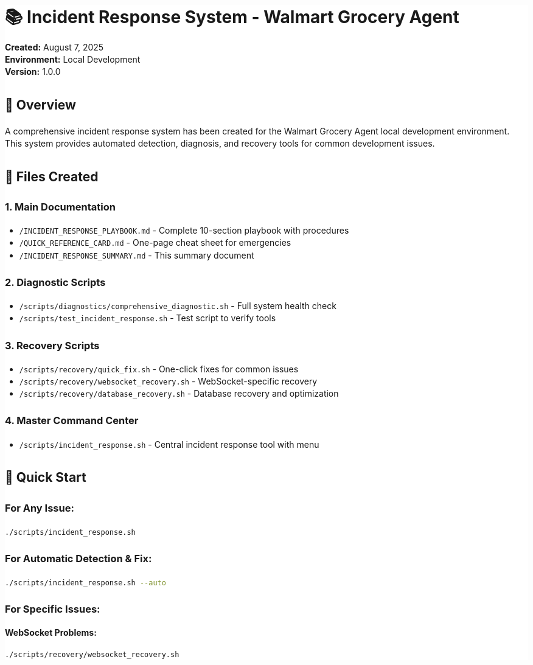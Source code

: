 # 📚 Incident Response System - Walmart Grocery Agent

**Created:** August 7, 2025  
**Environment:** Local Development  
**Version:** 1.0.0

## 🎯 Overview

A comprehensive incident response system has been created for the Walmart Grocery Agent local development environment. This system provides automated detection, diagnosis, and recovery tools for common development issues.

## 📁 Files Created

### 1. **Main Documentation**
- `/INCIDENT_RESPONSE_PLAYBOOK.md` - Complete 10-section playbook with procedures
- `/QUICK_REFERENCE_CARD.md` - One-page cheat sheet for emergencies
- `/INCIDENT_RESPONSE_SUMMARY.md` - This summary document

### 2. **Diagnostic Scripts**
- `/scripts/diagnostics/comprehensive_diagnostic.sh` - Full system health check
- `/scripts/test_incident_response.sh` - Test script to verify tools

### 3. **Recovery Scripts**
- `/scripts/recovery/quick_fix.sh` - One-click fixes for common issues
- `/scripts/recovery/websocket_recovery.sh` - WebSocket-specific recovery
- `/scripts/recovery/database_recovery.sh` - Database recovery and optimization

### 4. **Master Command Center**
- `/scripts/incident_response.sh` - Central incident response tool with menu

## 🚀 Quick Start

### For Any Issue:
```bash
./scripts/incident_response.sh
```

### For Automatic Detection & Fix:
```bash
./scripts/incident_response.sh --auto
```

### For Specific Issues:

**WebSocket Problems:**
```bash
./scripts/recovery/websocket_recovery.sh
```
